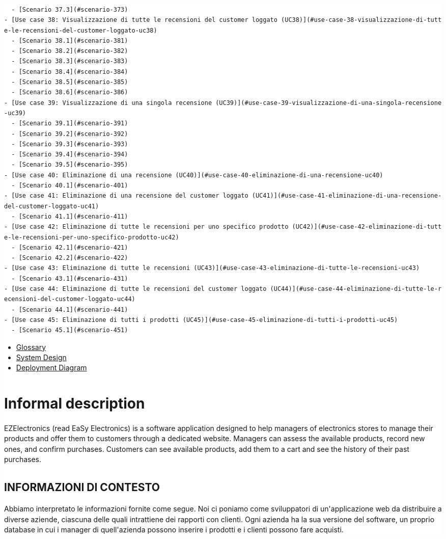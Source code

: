       - [Scenario 37.3](#scenario-373)
    - [Use case 38: Visualizzazione di tutte le recensioni del customer loggato (UC38)](#use-case-38-visualizzazione-di-tutte-le-recensioni-del-customer-loggato-uc38)
      - [Scenario 38.1](#scenario-381)
      - [Scenario 38.2](#scenario-382)
      - [Scenario 38.3](#scenario-383)
      - [Scenario 38.4](#scenario-384)
      - [Scenario 38.5](#scenario-385)
      - [Scenario 38.6](#scenario-386)
    - [Use case 39: Visualizzazione di una singola recensione (UC39)](#use-case-39-visualizzazione-di-una-singola-recensione-uc39)
      - [Scenario 39.1](#scenario-391)
      - [Scenario 39.2](#scenario-392)
      - [Scenario 39.3](#scenario-393)
      - [Scenario 39.4](#scenario-394)
      - [Scenario 39.5](#scenario-395)
    - [Use case 40: Eliminazione di una recensione (UC40)](#use-case-40-eliminazione-di-una-recensione-uc40)
      - [Scenario 40.1](#scenario-401)
    - [Use case 41: Eliminazione di una recensione del customer loggato (UC41)](#use-case-41-eliminazione-di-una-recensione-del-customer-loggato-uc41)
      - [Scenario 41.1](#scenario-411)
    - [Use case 42: Eliminazione di tutte le recensioni per uno specifico prodotto (UC42)](#use-case-42-eliminazione-di-tutte-le-recensioni-per-uno-specifico-prodotto-uc42)
      - [Scenario 42.1](#scenario-421)
      - [Scenario 42.2](#scenario-422)
    - [Use case 43: Eliminazione di tutte le recensioni (UC43)](#use-case-43-eliminazione-di-tutte-le-recensioni-uc43)
      - [Scenario 43.1](#scenario-431)
    - [Use case 44: Eliminazione di tutte le recensioni del customer loggato (UC44)](#use-case-44-eliminazione-di-tutte-le-recensioni-del-customer-loggato-uc44)
      - [Scenario 44.1](#scenario-441)
    - [Use case 45: Eliminazione di tutti i prodotti (UC45)](#use-case-45-eliminazione-di-tutti-i-prodotti-uc45)
      - [Scenario 45.1](#scenario-451)
- [Glossary](#glossary)
- [System Design](#system-design)
- [Deployment Diagram](#deployment-diagram)

# Informal description

EZElectronics (read EaSy Electronics) is a software application designed to help managers of electronics stores to manage their products and offer them to customers through a dedicated website. Managers can assess the available products, record new ones, and confirm purchases. Customers can see available products, add them to a cart and see the history of their past purchases.

## INFORMAZIONI DI CONTESTO

Abbiamo interpretato le informazioni fornite come segue. Noi ci poniamo come sviluppatori di un'applicazione web da distribuire a diverse aziende, ciascuna delle quali intrattiene dei rapporti con clienti. Ogni azienda ha la sua versione del software, un proprio database in cui i manager di quell'azienda possono inserire i prodotti e i clienti possono fare acquisti.
